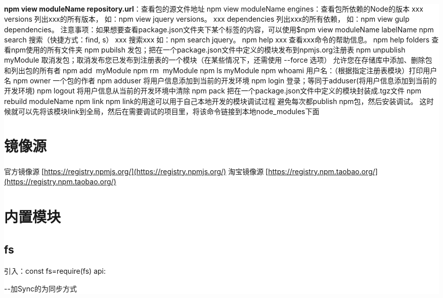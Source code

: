 **npm view moduleName repository.url**：查看包的源文件地址
npm view moduleName engines：查看包所依赖的Node的版本
xxx versions 列出xxx的所有版本， 如：npm view jquery versions。
xxx dependencies 列出xxx的所有依赖， 如：npm view gulp dependencies。
注意事项：如果想要查看package.json文件夹下某个标签的内容，可以使用$npm view moduleName labelName
npm search
搜索（快捷方式：find, s） xxx 搜索xxx 如：npm search jquery。
npm help xxx
查看xxx命令的帮助信息。
npm help folders
查看npm使用的所有文件夹
npm pubilsh
发包；把在一个package.json文件中定义的模块发布到npmjs.org注册表
npm unpublish myModule
取消发包；取消发布您已发布到注册表的一个模块（在某些情况下，还需使用 --force 选项）
允许您在存储库中添加、删除包和列出包的所有者
npm add  myModule
npm rm  myModule
npm ls myModule
npm whoami
用户名：（根据指定注册表模块）打印用户名
npm owner
一个包的作者
npm adduser
将用户信息添加到当前的开发环境
npm login
登录；等同于adduser(将用户信息添加到当前的开发环境)
npm logout
将用户信息从当前的开发环境中清除
npm pack
把在一个package.json文件中定义的模块封装成.tgz文件
npm rebuild moduleName
npm link
npm link的用途可以用于自己本地开发的模块调试过程 避免每次都publish npm包，然后安装调试。
这时候就可以先将该模块link到全局，然后在需要调试的项目里，将该命令链接到本地node_modules下面

# 镜像源
官方镜像源 [https://registry.npmjs.org/](https://registry.npmjs.org/)
淘宝镜像源 [https://registry.npm.taobao.org/](https://registry.npm.taobao.org/)

# 内置模块

## fs

引入：const fs=require(fs)
api:

--加Sync的为同步方式
